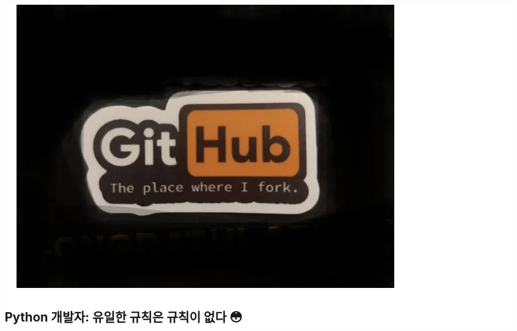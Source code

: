 ![로고 이미지](./img/101HilariousMemesThatWillMakeEverySoftwareEngineerGoROFL_42.png)

## Python 개발자: 유일한 규칙은 규칙이 없다 😳
